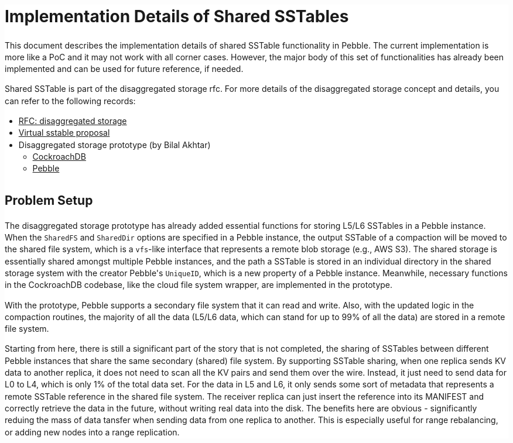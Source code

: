 # Implementation Details of Shared SSTables

This document describes the implementation details of shared SSTable functionality in Pebble. The current
implementation is more like a PoC and it may not work with all corner cases. However, the major body of this set of
functionalities has already been implemented and can be used for future reference, if needed.

Shared SSTable is part of the disaggregated storage rfc. For more details of the disaggregated storage concept and
details, you can refer to the following records:

- [RFC: disaggregated storage](https://github.com/cockroachdb/cockroach/pull/70419)
- [Virtual sstable proposal](https://github.com/cockroachdb/pebble/issues/1683)
- Disaggregated storage prototype (by Bilal Akhtar)
  - [CockroachDB](https://github.com/itsbilal/cockroach/tree/disagg-storage-prototype)
  - [Pebble](https://github.com/itsbilal/pebble/tree/disagg-storage-wip)

## Problem Setup

The disaggregated storage prototype has already added essential functions for storing L5/L6 SSTables in a Pebble
instance. When the `SharedFS` and `SharedDir` options are specified in a Pebble instance, the output SSTable of a
compaction will be moved to the shared file system, which is a `vfs`-like interface that represents a remote blob
storage (e.g., AWS S3). The shared storage is essentially shared amongst multiple Pebble instances, and the path a
SSTable is stored in an individual directory in the shared storage system with the creator Pebble's `UniqueID`, which
is a new property of a Pebble instance. Meanwhile, necessary functions in the CockroachDB codebase, like the cloud file
system wrapper, are implemented in the prototype.

With the prototype, Pebble supports a secondary file system that it can read and write. Also, with the updated logic in
the compaction routines, the majority of all the data (L5/L6 data, which can stand for up to 99% of all the data) are
stored in a remote file system.

Starting from here, there is still a significant part of the story that is not completed, the sharing of SSTables
between different Pebble instances that share the same secondary (shared) file system. By supporting SSTable sharing,
when one replica sends KV data to another replica, it does not need to scan all the KV pairs and send them over the
wire. Instead, it just need to send data for L0 to L4, which is only 1% of the total data set. For the data in L5 and
L6, it only sends some sort of metadata that represents a remote SSTable reference in the shared file system. The
receiver replica can just insert the reference into its MANIFEST and correctly retrieve the data in the future, without
writing real data into the disk. The benefits here are obvious - significantly reduing the mass of data tansfer when
sending data from one replica to another. This is especially useful for range rebalancing, or adding new nodes into a
range replication.
